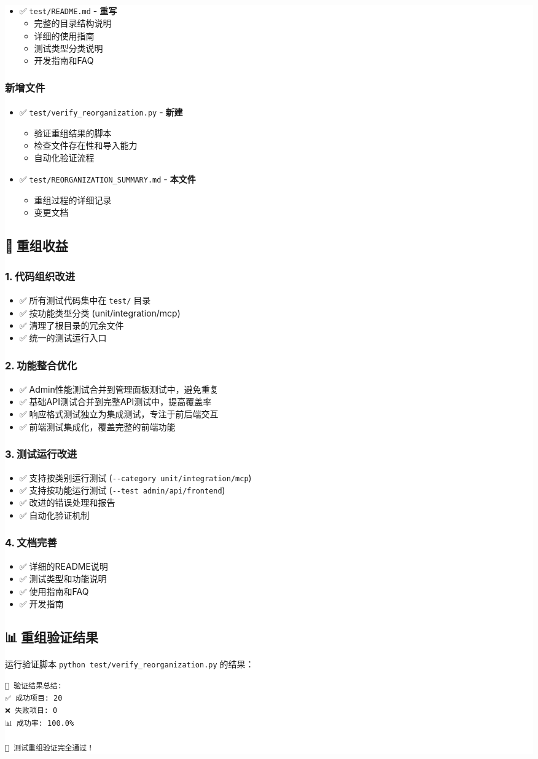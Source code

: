 - ✅ `test/README.md` - **重写**
  - 完整的目录结构说明
  - 详细的使用指南
  - 测试类型分类说明
  - 开发指南和FAQ

### 新增文件
- ✅ `test/verify_reorganization.py` - **新建**
  - 验证重组结果的脚本
  - 检查文件存在性和导入能力
  - 自动化验证流程

- ✅ `test/REORGANIZATION_SUMMARY.md` - **本文件**
  - 重组过程的详细记录
  - 变更文档

## 🎯 重组收益

### 1. 代码组织改进
- ✅ 所有测试代码集中在 `test/` 目录
- ✅ 按功能类型分类 (unit/integration/mcp)
- ✅ 清理了根目录的冗余文件
- ✅ 统一的测试运行入口

### 2. 功能整合优化
- ✅ Admin性能测试合并到管理面板测试中，避免重复
- ✅ 基础API测试合并到完整API测试中，提高覆盖率
- ✅ 响应格式测试独立为集成测试，专注于前后端交互
- ✅ 前端测试集成化，覆盖完整的前端功能

### 3. 测试运行改进
- ✅ 支持按类别运行测试 (`--category unit/integration/mcp`)
- ✅ 支持按功能运行测试 (`--test admin/api/frontend`)
- ✅ 改进的错误处理和报告
- ✅ 自动化验证机制

### 4. 文档完善
- ✅ 详细的README说明
- ✅ 测试类型和功能说明
- ✅ 使用指南和FAQ
- ✅ 开发指南

## 📊 重组验证结果

运行验证脚本 `python test/verify_reorganization.py` 的结果：

```
🎯 验证结果总结:
✅ 成功项目: 20
❌ 失败项目: 0
📊 成功率: 100.0%

🎉 测试重组验证完全通过！
```
